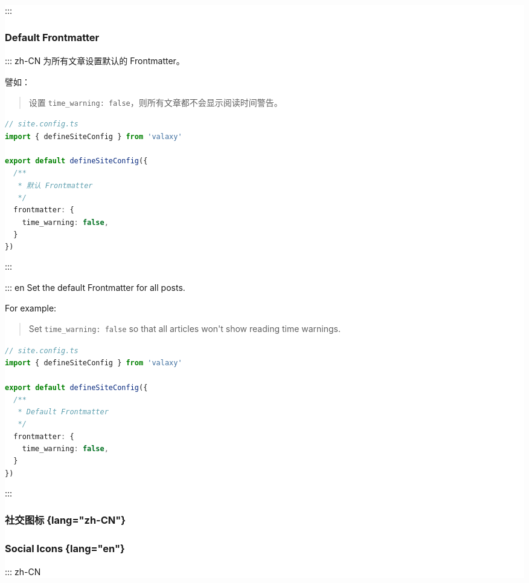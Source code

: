 :::

### Default Frontmatter

::: zh-CN
为所有文章设置默认的 Frontmatter。

譬如：

> 设置 `time_warning: false`，则所有文章都不会显示阅读时间警告。

```ts {8-10}
// site.config.ts
import { defineSiteConfig } from 'valaxy'

export default defineSiteConfig({
  /**
   * 默认 Frontmatter
   */
  frontmatter: {
    time_warning: false,
  }
})
```

:::

::: en
Set the default Frontmatter for all posts.

For example:

> Set `time_warning: false` so that all articles won't show reading time warnings.

```ts {8-10}
// site.config.ts
import { defineSiteConfig } from 'valaxy'

export default defineSiteConfig({
  /**
   * Default Frontmatter
   */
  frontmatter: {
    time_warning: false,
  }
})
```

:::

### 社交图标 {lang="zh-CN"}

### Social Icons {lang="en"}

::: zh-CN
